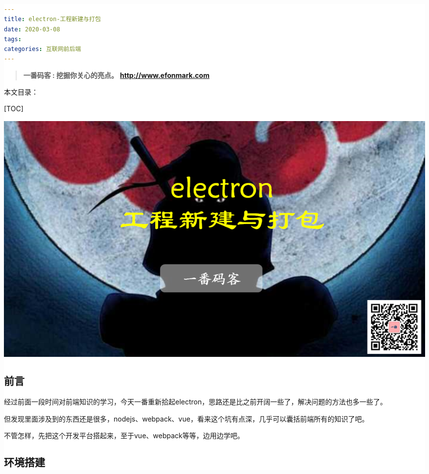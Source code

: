 ```yaml
---
title: electron-工程新建与打包
date: 2020-03-08
tags: 
categories: 互联网前后端
---
```


> **一番码客 : 挖掘你关心的亮点。**
> **http://www.efonmark.com**

本文目录：

[TOC]

![image-20200308220834189](2020-03-08-electron-工程新建与打包/image-20200308220834189.png)



## 前言

经过前面一段时间对前端知识的学习，今天一番重新拾起electron，思路还是比之前开阔一些了，解决问题的方法也多一些了。

但发现里面涉及到的东西还是很多，nodejs、webpack、vue，看来这个坑有点深，几乎可以囊括前端所有的知识了吧。

不管怎样，先把这个开发平台搭起来，至于vue、webpack等等，边用边学吧。

## 环境搭建
